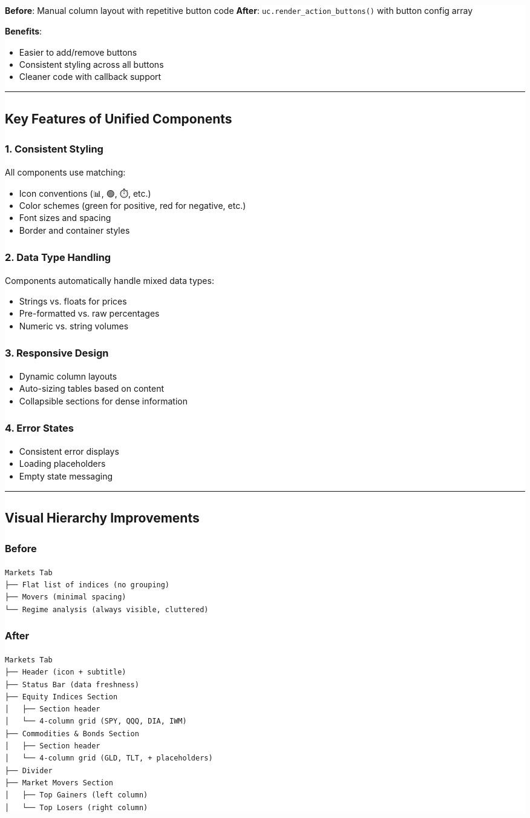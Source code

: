 **Before**: Manual column layout with repetitive button code
**After**: `uc.render_action_buttons()` with button config array

**Benefits**:
- Easier to add/remove buttons
- Consistent styling across all buttons
- Cleaner code with callback support

---

## Key Features of Unified Components

### 1. **Consistent Styling**
All components use matching:
- Icon conventions (📊, 🟢, ⏱️, etc.)
- Color schemes (green for positive, red for negative, etc.)
- Font sizes and spacing
- Border and container styles

### 2. **Data Type Handling**
Components automatically handle mixed data types:
- Strings vs. floats for prices
- Pre-formatted vs. raw percentages
- Numeric vs. string volumes

### 3. **Responsive Design**
- Dynamic column layouts
- Auto-sizing tables based on content
- Collapsible sections for dense information

### 4. **Error States**
- Consistent error displays
- Loading placeholders
- Empty state messaging

---

## Visual Hierarchy Improvements

### Before
```
Markets Tab
├── Flat list of indices (no grouping)
├── Movers (minimal spacing)
└── Regime analysis (always visible, cluttered)
```

### After
```
Markets Tab
├── Header (icon + subtitle)
├── Status Bar (data freshness)
├── Equity Indices Section
│   ├── Section header
│   └── 4-column grid (SPY, QQQ, DIA, IWM)
├── Commodities & Bonds Section
│   ├── Section header
│   └── 4-column grid (GLD, TLT, + placeholders)
├── Divider
├── Market Movers Section
│   ├── Top Gainers (left column)
│   └── Top Losers (right column)
```
